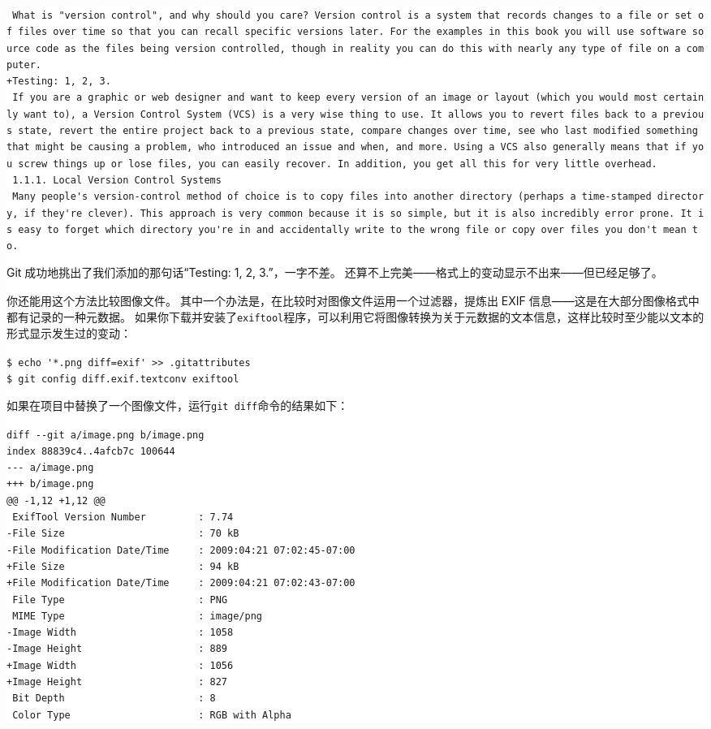 ```
 What is "version control", and why should you care? Version control is a system that records changes to a file or set of files over time so that you can recall specific versions later. For the examples in this book you will use software source code as the files being version controlled, though in reality you can do this with nearly any type of file on a computer.
+Testing: 1, 2, 3.
 If you are a graphic or web designer and want to keep every version of an image or layout (which you would most certainly want to), a Version Control System (VCS) is a very wise thing to use. It allows you to revert files back to a previous state, revert the entire project back to a previous state, compare changes over time, see who last modified something that might be causing a problem, who introduced an issue and when, and more. Using a VCS also generally means that if you screw things up or lose files, you can easily recover. In addition, you get all this for very little overhead.
 1.1.1. Local Version Control Systems
 Many people's version-control method of choice is to copy files into another directory (perhaps a time-stamped directory, if they're clever). This approach is very common because it is so simple, but it is also incredibly error prone. It is easy to forget which directory you're in and accidentally write to the wrong file or copy over files you don't mean to.
```




Git 成功地挑出了我们添加的那句话“Testing: 1, 2, 3.”，一字不差。 还算不上完美——格式上的变动显示不出来——但已经足够了。




你还能用这个方法比较图像文件。 其中一个办法是，在比较时对图像文件运用一个过滤器，提炼出 EXIF 信息——这是在大部分图像格式中都有记录的一种元数据。 如果你下载并安装了`exiftool`程序，可以利用它将图像转换为关于元数据的文本信息，这样比较时至少能以文本的形式显示发生过的变动：



```
$ echo '*.png diff=exif' >> .gitattributes
$ git config diff.exif.textconv exiftool
```




如果在项目中替换了一个图像文件，运行`git diff`命令的结果如下：



```
diff --git a/image.png b/image.png
index 88839c4..4afcb7c 100644
--- a/image.png
+++ b/image.png
@@ -1,12 +1,12 @@
 ExifTool Version Number         : 7.74
-File Size                       : 70 kB
-File Modification Date/Time     : 2009:04:21 07:02:45-07:00
+File Size                       : 94 kB
+File Modification Date/Time     : 2009:04:21 07:02:43-07:00
 File Type                       : PNG
 MIME Type                       : image/png
-Image Width                     : 1058
-Image Height                    : 889
+Image Width                     : 1056
+Image Height                    : 827
 Bit Depth                       : 8
 Color Type                      : RGB with Alpha
```
